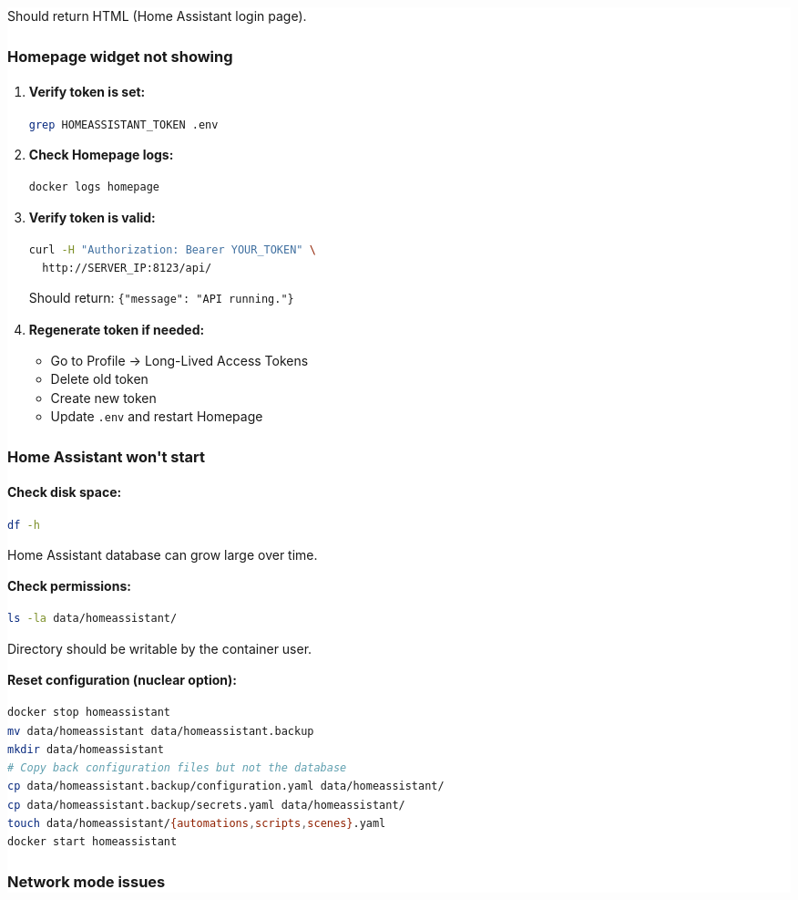 Should return HTML (Home Assistant login page).

### Homepage widget not showing

1. **Verify token is set:**
   ```bash
   grep HOMEASSISTANT_TOKEN .env
   ```

2. **Check Homepage logs:**
   ```bash
   docker logs homepage
   ```

3. **Verify token is valid:**
   ```bash
   curl -H "Authorization: Bearer YOUR_TOKEN" \
     http://SERVER_IP:8123/api/
   ```

   Should return: `{"message": "API running."}`

4. **Regenerate token if needed:**
   - Go to Profile → Long-Lived Access Tokens
   - Delete old token
   - Create new token
   - Update `.env` and restart Homepage

### Home Assistant won't start

**Check disk space:**
```bash
df -h
```

Home Assistant database can grow large over time.

**Check permissions:**
```bash
ls -la data/homeassistant/
```

Directory should be writable by the container user.

**Reset configuration (nuclear option):**
```bash
docker stop homeassistant
mv data/homeassistant data/homeassistant.backup
mkdir data/homeassistant
# Copy back configuration files but not the database
cp data/homeassistant.backup/configuration.yaml data/homeassistant/
cp data/homeassistant.backup/secrets.yaml data/homeassistant/
touch data/homeassistant/{automations,scripts,scenes}.yaml
docker start homeassistant
```

### Network mode issues
